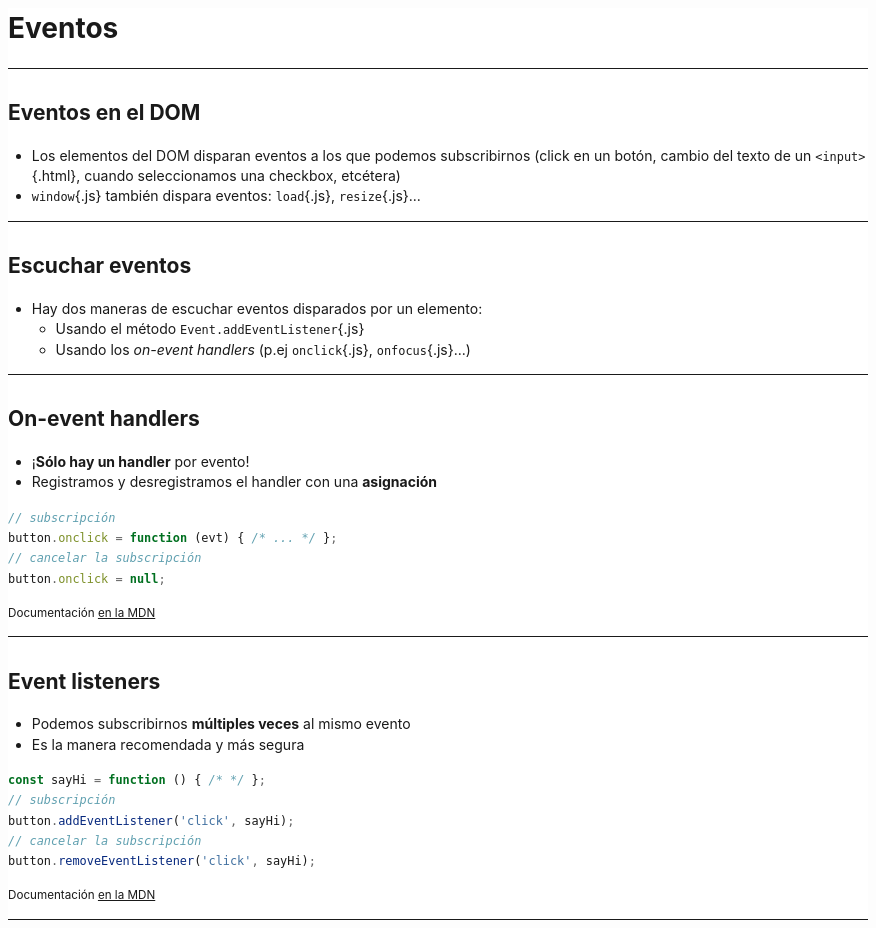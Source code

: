 

# Eventos

---

## Eventos en el DOM

- Los elementos del DOM disparan eventos a los que podemos subscribirnos (click en un botón, cambio del texto de un `<input>`{.html}, cuando seleccionamos una checkbox, etcétera)
- `window`{.js} también dispara eventos: `load`{.js}, `resize`{.js}...

---

## Escuchar eventos

- Hay dos maneras de escuchar eventos disparados por un elemento:
    - Usando el método `Event.addEventListener`{.js}
    - Usando los _on-event handlers_ (p.ej `onclick`{.js}, `onfocus`{.js}...)

---

## On-event handlers

- ¡**Sólo hay un handler** por evento!
- Registramos y desregistramos el handler con una **asignación**

```javascript
// subscripción
button.onclick = function (evt) { /* ... */ };
// cancelar la subscripción
button.onclick = null;
```

<small>Documentación [en la MDN](https://developer.mozilla.org/en-US/docs/Web/Guide/Events/Event_handlers)</small>

---

## Event listeners

- Podemos subscribirnos **múltiples veces** al mismo evento
- Es la manera recomendada y más segura

```javascript
const sayHi = function () { /* */ };
// subscripción
button.addEventListener('click', sayHi);
// cancelar la subscripción
button.removeEventListener('click', sayHi);
```

<small>Documentación [en la MDN](https://developer.mozilla.org/en-US/docs/Web/API/EventTarget/addEventListener)</small>

---